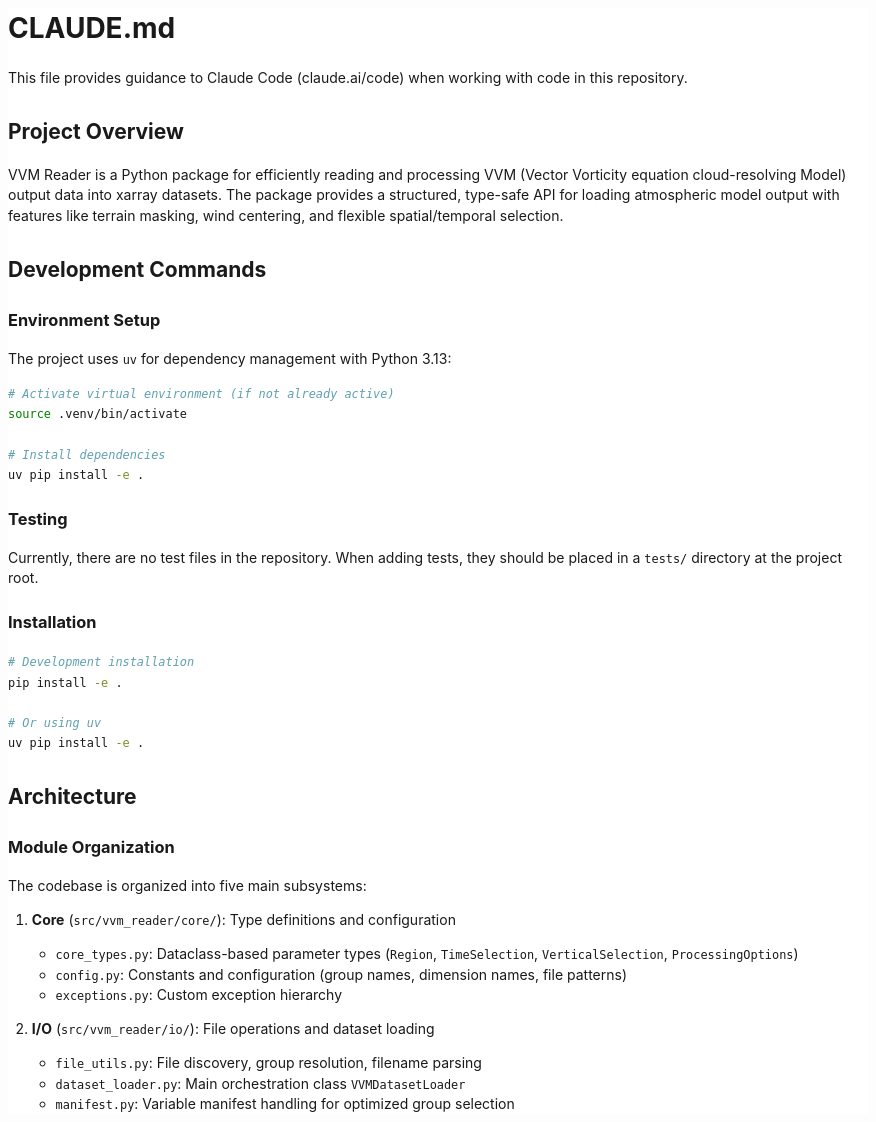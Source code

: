 # CLAUDE.md

This file provides guidance to Claude Code (claude.ai/code) when working with code in this repository.

## Project Overview

VVM Reader is a Python package for efficiently reading and processing VVM (Vector Vorticity equation cloud-resolving Model) output data into xarray datasets. The package provides a structured, type-safe API for loading atmospheric model output with features like terrain masking, wind centering, and flexible spatial/temporal selection.

## Development Commands

### Environment Setup
The project uses `uv` for dependency management with Python 3.13:
```bash
# Activate virtual environment (if not already active)
source .venv/bin/activate

# Install dependencies
uv pip install -e .
```

### Testing
Currently, there are no test files in the repository. When adding tests, they should be placed in a `tests/` directory at the project root.

### Installation
```bash
# Development installation
pip install -e .

# Or using uv
uv pip install -e .
```

## Architecture

### Module Organization

The codebase is organized into five main subsystems:

1. **Core** (`src/vvm_reader/core/`): Type definitions and configuration
   - `core_types.py`: Dataclass-based parameter types (`Region`, `TimeSelection`, `VerticalSelection`, `ProcessingOptions`)
   - `config.py`: Constants and configuration (group names, dimension names, file patterns)
   - `exceptions.py`: Custom exception hierarchy

2. **I/O** (`src/vvm_reader/io/`): File operations and dataset loading
   - `file_utils.py`: File discovery, group resolution, filename parsing
   - `dataset_loader.py`: Main orchestration class `VVMDatasetLoader`
   - `manifest.py`: Variable manifest handling for optimized group selection

